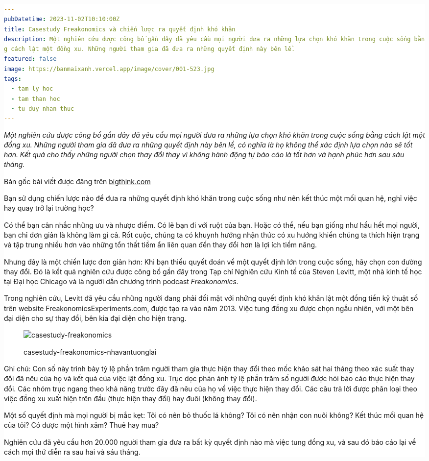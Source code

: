```yaml
---
pubDatetime: 2023-11-02T10:10:00Z
title: Casestudy Freakonomics và chiến lược ra quyết định khó khăn
description: Một nghiên cứu được công bố gần đây đã yêu cầu mọi người đưa ra những lựa chọn khó khăn trong cuộc sống bằng cách lật một đồng xu. Những người tham gia đã đưa ra những quyết định này bên lề.
featured: false
image: https://banmaixanh.vercel.app/image/cover/001-523.jpg
tags:
  - tam ly hoc
  - tam than hoc
  - tu duy nhan thuc
---
```


_Một nghiên cứu được công bố gần đây đã yêu cầu mọi người đưa ra những lựa chọn khó khăn trong cuộc sống bằng cách lật một đồng xu. Những người tham gia đã đưa ra những quyết định này bên lề, có nghĩa là họ không thể xác định lựa chọn nào sẽ tốt hơn. Kết quả cho thấy những người chọn thay đổi thay vì không hành động tự báo cáo là tốt hơn và hạnh phúc hơn sau sáu tháng._

Bản gốc bài viết được đăng trên [bigthink.com](https://bigthink.com/)

Bạn sử dụng chiến lược nào để đưa ra những quyết định khó khăn trong cuộc sống như nên kết thúc một mối quan hệ, nghỉ việc hay quay trở lại trường học?

Có thể bạn cân nhắc những ưu và nhược điểm. Có lẽ bạn đi với ruột của bạn. Hoặc có thể, nếu bạn giống như hầu hết mọi người, bạn chỉ đơn giản là không làm gì cả. Rốt cuộc, chúng ta có khuynh hướng nhận thức có xu hướng khiến chúng ta thích hiện trạng và tập trung nhiều hơn vào những tổn thất tiềm ẩn liên quan đến thay đổi hơn là lợi ích tiềm năng.

Nhưng đây là một chiến lược đơn giản hơn: Khi bạn thiếu quyết đoán về một quyết định lớn trong cuộc sống, hãy chọn con đường thay đổi. Đó là kết quả nghiên cứu được công bố gần đây trong Tạp chí Nghiên cứu Kinh tế của Steven Levitt, một nhà kinh tế học tại Đại học Chicago và là người dẫn chương trình podcast _Freakonomics._

Trong nghiên cứu, Levitt đã yêu cầu những người đang phải đối mặt với những quyết định khó khăn lật một đồng tiền kỹ thuật số trên website FreakonomicsExperiments.com, được tạo ra vào năm 2013. Việc tung đồng xu được chọn ngẫu nhiên, với một bên đại diện cho sự thay đổi, bên kia đại diện cho hiện trạng.

<figure><img src="https://banmaixanh.vercel.app/image/article/casestudy-freakonomics-01.jpg" alt="casestudy-freakonomics" height=100% width=100%><figcaption><p>casestudy-freakonomics-nhavantuonglai</p></figcaption></figure>

Ghi chú: Con số này trình bày tỷ lệ phần trăm người tham gia thực hiện thay đổi theo mốc khảo sát hai tháng theo xác suất thay đổi đã nêu của họ và kết quả của việc lật đồng xu. Trục dọc phản ánh tỷ lệ phần trăm số người được hỏi báo cáo thực hiện thay đổi. Các nhóm trục ngang theo khả năng trước đây đã nêu của họ về việc thực hiện thay đổi. Các câu trả lời được phân loại theo việc đồng xu xuất hiện trên đầu (thực hiện thay đổi) hay đuôi (không thay đổi).

Một số quyết định mà mọi người bị mắc kẹt: Tôi có nên bỏ thuốc lá không? Tôi có nên nhận con nuôi không? Kết thúc mối quan hệ của tôi? Có được một hình xăm? Thuê hay mua?

Nghiên cứu đã yêu cầu hơn 20.000 người tham gia đưa ra bất kỳ quyết định nào mà việc tung đồng xu, và sau đó báo cáo lại về cách mọi thứ diễn ra sau hai và sáu tháng.

